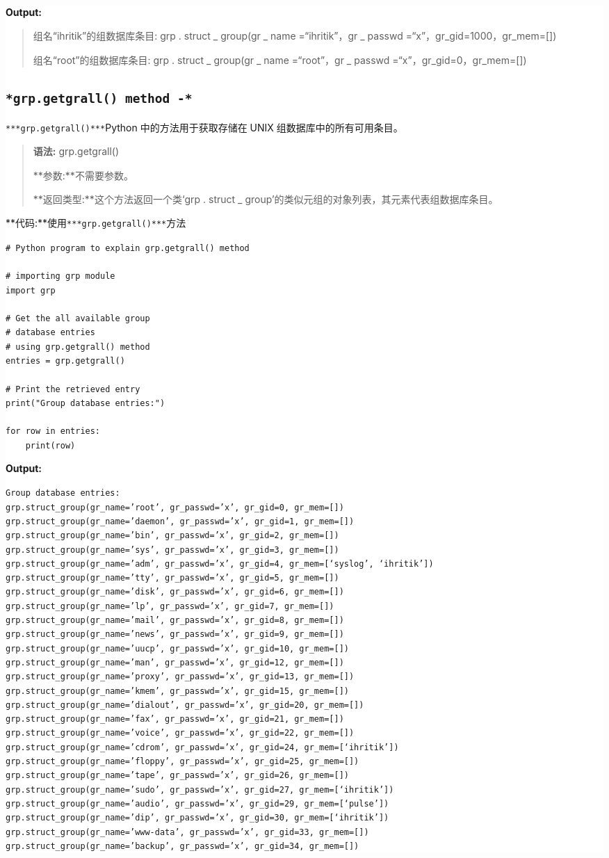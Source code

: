 **Output:**

> 组名“ihritik”的组数据库条目:
> grp . struct _ group(gr _ name =“ihritik”，gr _ passwd =“x”，gr_gid=1000，gr_mem=[])
> 
> 组名“root”的组数据库条目:
> grp . struct _ group(gr _ name =“root”，gr _ passwd =“x”，gr_gid=0，gr_mem=[])

## `*grp.getgrall() method -*`

`***grp.getgrall()***`Python 中的方法用于获取存储在 UNIX 组数据库中的所有可用条目。

> **语法:** grp.getgrall()
> 
> **参数:**不需要参数。
> 
> **返回类型:**这个方法返回一个类‘grp . struct _ group’的类似元组的对象列表，其元素代表组数据库条目。

**代码:**使用`***grp.getgrall()***`方法

```
# Python program to explain grp.getgrall() method

# importing grp module 
import grp

# Get the all available group 
# database entries
# using grp.getgrall() method
entries = grp.getgrall()

# Print the retrieved entry
print("Group database entries:")

for row in entries:
    print(row)
```

**Output:**

```
Group database entries:
grp.struct_group(gr_name=’root’, gr_passwd=’x’, gr_gid=0, gr_mem=[])
grp.struct_group(gr_name=’daemon’, gr_passwd=’x’, gr_gid=1, gr_mem=[])
grp.struct_group(gr_name=’bin’, gr_passwd=’x’, gr_gid=2, gr_mem=[])
grp.struct_group(gr_name=’sys’, gr_passwd=’x’, gr_gid=3, gr_mem=[])
grp.struct_group(gr_name=’adm’, gr_passwd=’x’, gr_gid=4, gr_mem=[‘syslog’, ‘ihritik’])
grp.struct_group(gr_name=’tty’, gr_passwd=’x’, gr_gid=5, gr_mem=[])
grp.struct_group(gr_name=’disk’, gr_passwd=’x’, gr_gid=6, gr_mem=[])
grp.struct_group(gr_name=’lp’, gr_passwd=’x’, gr_gid=7, gr_mem=[])
grp.struct_group(gr_name=’mail’, gr_passwd=’x’, gr_gid=8, gr_mem=[])
grp.struct_group(gr_name=’news’, gr_passwd=’x’, gr_gid=9, gr_mem=[])
grp.struct_group(gr_name=’uucp’, gr_passwd=’x’, gr_gid=10, gr_mem=[])
grp.struct_group(gr_name=’man’, gr_passwd=’x’, gr_gid=12, gr_mem=[])
grp.struct_group(gr_name=’proxy’, gr_passwd=’x’, gr_gid=13, gr_mem=[])
grp.struct_group(gr_name=’kmem’, gr_passwd=’x’, gr_gid=15, gr_mem=[])
grp.struct_group(gr_name=’dialout’, gr_passwd=’x’, gr_gid=20, gr_mem=[])
grp.struct_group(gr_name=’fax’, gr_passwd=’x’, gr_gid=21, gr_mem=[])
grp.struct_group(gr_name=’voice’, gr_passwd=’x’, gr_gid=22, gr_mem=[])
grp.struct_group(gr_name=’cdrom’, gr_passwd=’x’, gr_gid=24, gr_mem=[‘ihritik’])
grp.struct_group(gr_name=’floppy’, gr_passwd=’x’, gr_gid=25, gr_mem=[])
grp.struct_group(gr_name=’tape’, gr_passwd=’x’, gr_gid=26, gr_mem=[])
grp.struct_group(gr_name=’sudo’, gr_passwd=’x’, gr_gid=27, gr_mem=[‘ihritik’])
grp.struct_group(gr_name=’audio’, gr_passwd=’x’, gr_gid=29, gr_mem=[‘pulse’])
grp.struct_group(gr_name=’dip’, gr_passwd=’x’, gr_gid=30, gr_mem=[‘ihritik’])
grp.struct_group(gr_name=’www-data’, gr_passwd=’x’, gr_gid=33, gr_mem=[])
grp.struct_group(gr_name=’backup’, gr_passwd=’x’, gr_gid=34, gr_mem=[])
```